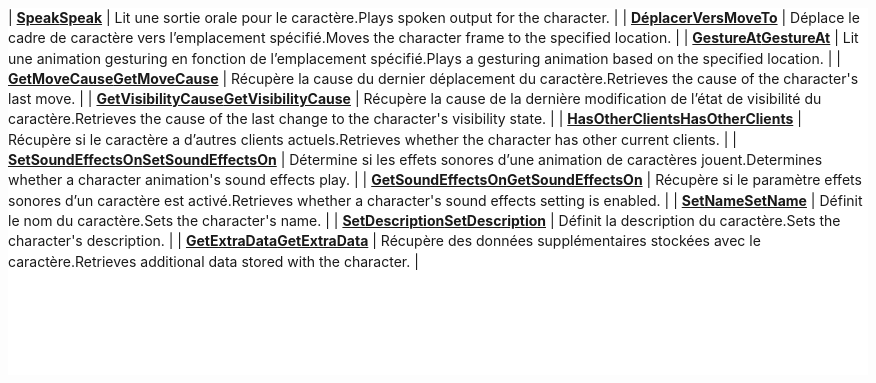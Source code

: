 | [<span data-ttu-id="fc414-151">**Speak**</span><span class="sxs-lookup"><span data-stu-id="fc414-151">**Speak**</span></span>](iagentcharacter--speak.md)                           | <span data-ttu-id="fc414-152">Lit une sortie orale pour le caractère.</span><span class="sxs-lookup"><span data-stu-id="fc414-152">Plays spoken output for the character.</span></span>                                            |
| [<span data-ttu-id="fc414-153">**DéplacerVers**</span><span class="sxs-lookup"><span data-stu-id="fc414-153">**MoveTo**</span></span>](iagentcharacter--moveto.md)                         | <span data-ttu-id="fc414-154">Déplace le cadre de caractère vers l’emplacement spécifié.</span><span class="sxs-lookup"><span data-stu-id="fc414-154">Moves the character frame to the specified location.</span></span>                              |
| [<span data-ttu-id="fc414-155">**GestureAt**</span><span class="sxs-lookup"><span data-stu-id="fc414-155">**GestureAt**</span></span>](iagentcharacter--gestureat.md)                   | <span data-ttu-id="fc414-156">Lit une animation gesturing en fonction de l’emplacement spécifié.</span><span class="sxs-lookup"><span data-stu-id="fc414-156">Plays a gesturing animation based on the specified location.</span></span>                      |
| [<span data-ttu-id="fc414-157">**GetMoveCause**</span><span class="sxs-lookup"><span data-stu-id="fc414-157">**GetMoveCause**</span></span>](iagentcharacter--getmovecause.md)             | <span data-ttu-id="fc414-158">Récupère la cause du dernier déplacement du caractère.</span><span class="sxs-lookup"><span data-stu-id="fc414-158">Retrieves the cause of the character's last move.</span></span>                                 |
| [<span data-ttu-id="fc414-159">**GetVisibilityCause**</span><span class="sxs-lookup"><span data-stu-id="fc414-159">**GetVisibilityCause**</span></span>](iagentcharacter--getvisibilitycause.md) | <span data-ttu-id="fc414-160">Récupère la cause de la dernière modification de l’état de visibilité du caractère.</span><span class="sxs-lookup"><span data-stu-id="fc414-160">Retrieves the cause of the last change to the character's visibility state.</span></span>       |
| [<span data-ttu-id="fc414-161">**HasOtherClients**</span><span class="sxs-lookup"><span data-stu-id="fc414-161">**HasOtherClients**</span></span>](iagentcharacter--hasotherclients.md)       | <span data-ttu-id="fc414-162">Récupère si le caractère a d’autres clients actuels.</span><span class="sxs-lookup"><span data-stu-id="fc414-162">Retrieves whether the character has other current clients.</span></span>                        |
| [<span data-ttu-id="fc414-163">**SetSoundEffectsOn**</span><span class="sxs-lookup"><span data-stu-id="fc414-163">**SetSoundEffectsOn**</span></span>](iagentcharacter--setsoundeffectson.md)   | <span data-ttu-id="fc414-164">Détermine si les effets sonores d’une animation de caractères jouent.</span><span class="sxs-lookup"><span data-stu-id="fc414-164">Determines whether a character animation's sound effects play.</span></span>                    |
| [<span data-ttu-id="fc414-165">**GetSoundEffectsOn**</span><span class="sxs-lookup"><span data-stu-id="fc414-165">**GetSoundEffectsOn**</span></span>](iagentcharacter--getsoundeffectson.md)   | <span data-ttu-id="fc414-166">Récupère si le paramètre effets sonores d’un caractère est activé.</span><span class="sxs-lookup"><span data-stu-id="fc414-166">Retrieves whether a character's sound effects setting is enabled.</span></span>                 |
| [<span data-ttu-id="fc414-167">**SetName**</span><span class="sxs-lookup"><span data-stu-id="fc414-167">**SetName**</span></span>](iagentcharacter--setname.md)                       | <span data-ttu-id="fc414-168">Définit le nom du caractère.</span><span class="sxs-lookup"><span data-stu-id="fc414-168">Sets the character's name.</span></span>                                                        |
| [<span data-ttu-id="fc414-169">**SetDescription**</span><span class="sxs-lookup"><span data-stu-id="fc414-169">**SetDescription**</span></span>](iagentcharacter--setdescription.md)         | <span data-ttu-id="fc414-170">Définit la description du caractère.</span><span class="sxs-lookup"><span data-stu-id="fc414-170">Sets the character's description.</span></span>                                                 |
| [<span data-ttu-id="fc414-171">**GetExtraData**</span><span class="sxs-lookup"><span data-stu-id="fc414-171">**GetExtraData**</span></span>](iagentcharacter--getextradata.md)             | <span data-ttu-id="fc414-172">Récupère des données supplémentaires stockées avec le caractère.</span><span class="sxs-lookup"><span data-stu-id="fc414-172">Retrieves additional data stored with the character.</span></span>                              |



 

 

 




